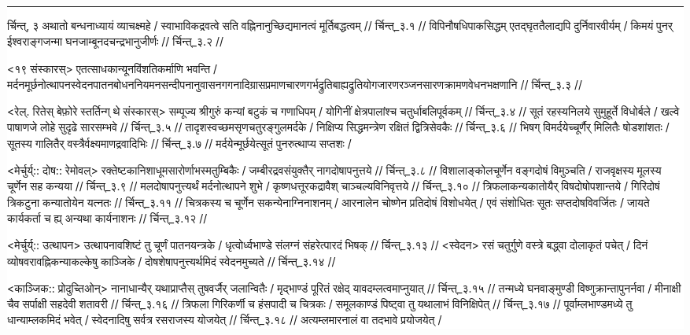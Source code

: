 
___________________________________________________________________________



र्चिन्त्, ३
अथातो बन्धनाध्यायं व्याचक्ष्महे /
स्वाभाविकद्रवत्वे सति वह्निनानुच्छिद्यमानत्वं मूर्तिबद्धत्वम् // र्चिन्त्_३.१ //
विपिनौषधिपाकसिद्धम् एतद्घृततैलाद्यपि दुर्निवारवीर्यम् /
किमयं पुनर् ईश्वराङ्गजन्मा घनजाम्बूनदचन्द्रभानुजीर्णः // र्चिन्त्_३.२ //

<१९ संस्कारस्>
एतत्साधकान्यूनविंशतिकर्माणि भवन्ति /
मर्दनमूर्छनोत्थापनस्वेदनपातनबोधननियमनसन्दीपनानुवासनगगनादिग्रासप्रमाणचारणगर्भद्रुतिबाह्यद्रुतियोगजारणरञ्जनसारणक्रामणवेधनभक्षणानि // र्चिन्त्_३.३ //

<रेल्. रितेस् बेफ़ोरे स्तर्तिन्ग् थे संस्कारस्>
सम्पूज्य श्रीगुरुं कन्यां बटुकं च गणाधिपम् /
योगिनीं क्षेत्रपालांश्च चतुर्धाबलिपूर्वकम् // र्चिन्त्_३.४ //
सूतं रहस्यनिलये सुमुहूर्ते विधोर्बले /
खल्वे पाषाणजे लोहे सुदृढे सारसम्भवे // र्चिन्त्_३.५ //
तादृशस्वच्छमसृणचतुरङ्गुलमर्दके /
निक्षिप्य सिद्धमन्त्रेण रक्षितं द्वित्रिसेवकैः // र्चिन्त्_३.६ //
भिषग् विमर्दयेच्चूर्णैर् मिलितैः षोडशांशतः /
सूतस्य गालितैर् वस्त्रैर्वक्ष्यमाणद्रवादिभिः // र्चिन्त्_३.७ //
मर्दयेन्मूर्छयेत्सूतं पुनरुत्थाप्य सप्तशः /

<मेर्चुर्य्:: दोष:: रेमोवल्>
रक्तेष्टकानिशाधूमसारोर्णाभस्मतुम्बिकैः /
जम्बीरद्रवसंयुक्तैर् नागदोषापनुत्तये // र्चिन्त्_३.८ //
विशालाङ्कोलचूर्णेन वङ्गदोषं विमुञ्चति /
राजवृक्षस्य मूलस्य चूर्णेन सह कन्यया // र्चिन्त्_३.९ //
मलदोषापनुत्त्यर्थं मर्दनोत्थापने शुभे /
कृष्णधत्तूरकद्रावैश् चाञ्चल्यविनिवृत्तये // र्चिन्त्_३.१० //
त्रिफलाकन्यकातोयैर् विषदोषोपशान्तये /
गिरिदोषं त्रिकटुना कन्यातोयेन यत्नतः // र्चिन्त्_३.११ //
चित्रकस्य च चूर्णेन सकन्येनाग्निनाशनम् /
आरनालेन चोष्णेन प्रतिदोषं विशोधयेत् /
एवं संशोधितः सूतः सप्तदोषविवर्जितः /
जायते कार्यकर्ता च ह्य् अन्यथा कार्यनाशनः // र्चिन्त्_३.१२ //

<मेर्चुर्य्:: उत्थापन>
उत्थापनावशिष्टं तु चूर्णं पातनयन्त्रके /
धृत्वोर्ध्वभाण्डे संलग्नं संहरेत्पारदं भिषक् // र्चिन्त्_३.१३ //
<स्वेदन>
रसं चतुर्गुणे वस्त्रे बद्ध्वा दोलाकृतं पचेत् /
दिनं व्योषवरावह्निकन्याकल्केषु काञ्जिके /
दोषशेषापनुत्त्यर्थमिदं स्वेदनमुच्यते // र्चिन्त्_३.१४ //

<काञ्जिक:: प्रोदुच्तिओन्>
नानाधान्यैर् यथाप्राप्तैस् तुषवर्जैर् जलान्वितैः /
मृद्भाण्डं पूरितं रक्षेद् यावदम्लत्वमाप्नुयात् // र्चिन्त्_३.१५ //
तन्मध्ये घनवाङ्मुण्डी विष्णुक्रान्तापुनर्नवा /
मीनाक्षी चैव सर्पाक्षी सहदेवी शतावरी // र्चिन्त्_३.१६ //
त्रिफला गिरिकर्णी च हंसपादी च चित्रकः /
समूलकाण्डं पिष्ट्वा तु यथालाभं विनिक्षिपेत् // र्चिन्त्_३.१७ //
पूर्वाम्लभाण्डमध्ये तु धान्याम्लकमिदं भवेत् /
स्वेदनादिषु सर्वत्र रसराजस्य योजयेत् // र्चिन्त्_३.१८ //
अत्यम्लमारनालं वा तदभावे प्रयोजयेत् /
